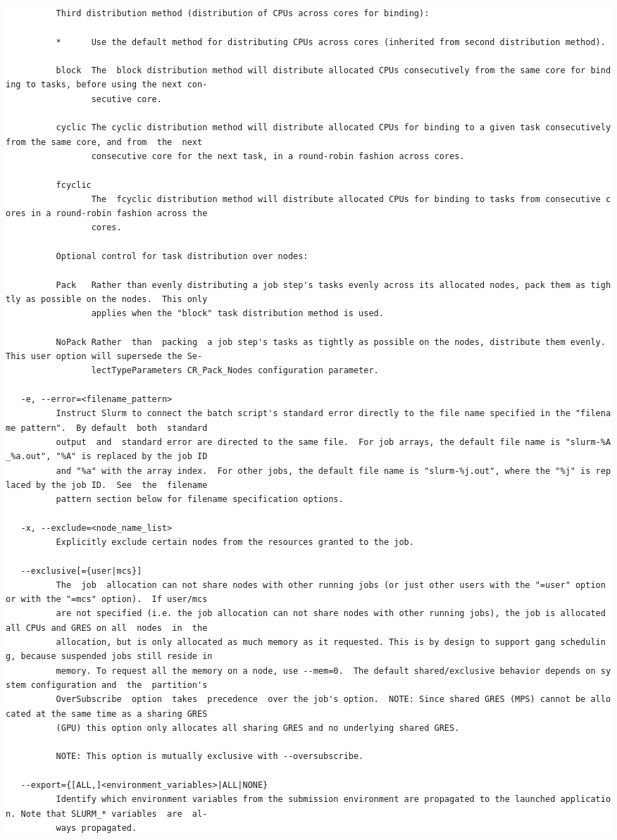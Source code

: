               Third distribution method (distribution of CPUs across cores for binding):

              *      Use the default method for distributing CPUs across cores (inherited from second distribution method).

              block  The  block distribution method will distribute allocated CPUs consecutively from the same core for binding to tasks, before using the next con-
                     secutive core.

              cyclic The cyclic distribution method will distribute allocated CPUs for binding to a given task consecutively from the same core, and from  the  next
                     consecutive core for the next task, in a round-robin fashion across cores.

              fcyclic
                     The  fcyclic distribution method will distribute allocated CPUs for binding to tasks from consecutive cores in a round-robin fashion across the
                     cores.

              Optional control for task distribution over nodes:

              Pack   Rather than evenly distributing a job step's tasks evenly across its allocated nodes, pack them as tightly as possible on the nodes.  This only
                     applies when the "block" task distribution method is used.

              NoPack Rather  than  packing  a job step's tasks as tightly as possible on the nodes, distribute them evenly.  This user option will supersede the Se-
                     lectTypeParameters CR_Pack_Nodes configuration parameter.

       -e, --error=<filename_pattern>
              Instruct Slurm to connect the batch script's standard error directly to the file name specified in the "filename pattern".  By default  both  standard
              output  and  standard error are directed to the same file.  For job arrays, the default file name is "slurm-%A_%a.out", "%A" is replaced by the job ID
              and "%a" with the array index.  For other jobs, the default file name is "slurm-%j.out", where the "%j" is replaced by the job ID.  See  the  filename
              pattern section below for filename specification options.

       -x, --exclude=<node_name_list>
              Explicitly exclude certain nodes from the resources granted to the job.

       --exclusive[={user|mcs}]
              The  job  allocation can not share nodes with other running jobs (or just other users with the "=user" option or with the "=mcs" option).  If user/mcs
              are not specified (i.e. the job allocation can not share nodes with other running jobs), the job is allocated all CPUs and GRES on all  nodes  in  the
              allocation, but is only allocated as much memory as it requested. This is by design to support gang scheduling, because suspended jobs still reside in
              memory. To request all the memory on a node, use --mem=0.  The default shared/exclusive behavior depends on system configuration and  the  partition's
              OverSubscribe  option  takes  precedence  over the job's option.  NOTE: Since shared GRES (MPS) cannot be allocated at the same time as a sharing GRES
              (GPU) this option only allocates all sharing GRES and no underlying shared GRES.

              NOTE: This option is mutually exclusive with --oversubscribe.

       --export={[ALL,]<environment_variables>|ALL|NONE}
              Identify which environment variables from the submission environment are propagated to the launched application. Note that SLURM_* variables  are  al-
              ways propagated.
